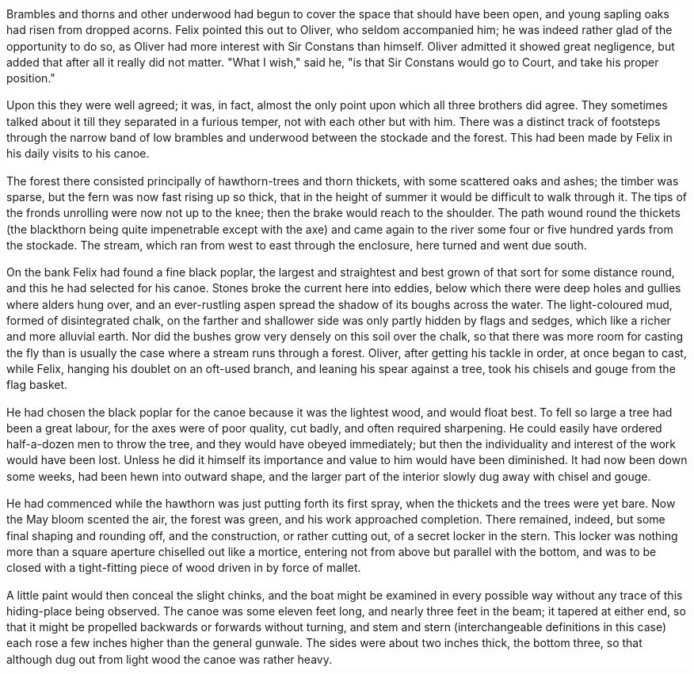 Brambles and thorns and other underwood had begun to cover the space that should have been open, and young sapling oaks had risen from dropped acorns. Felix pointed this out to Oliver, who seldom accompanied him; he was indeed rather glad of the opportunity to do so, as Oliver had more interest with Sir Constans than himself. Oliver admitted it showed great negligence, but added that after all it really did not matter. "What I wish," said he, "is that Sir Constans would go to Court, and take his proper position."

Upon this they were well agreed; it was, in fact, almost the only point upon which all three brothers did agree. They sometimes talked about it till they separated in a furious temper, not with each other but with him. There was a distinct track of footsteps through the narrow band of low brambles and underwood between the stockade and the forest. This had been made by Felix in his daily visits to his canoe.

The forest there consisted principally of hawthorn-trees and thorn thickets, with some scattered oaks and ashes; the timber was sparse, but the fern was now fast rising up so thick, that in the height of summer it would be difficult to walk through it. The tips of the fronds unrolling were now not up to the knee; then the brake would reach to the shoulder. The path wound round the thickets (the blackthorn being quite impenetrable except with the axe) and came again to the river some four or five hundred yards from the stockade. The stream, which ran from west to east through the enclosure, here turned and went due south.

On the bank Felix had found a fine black poplar, the largest and straightest and best grown of that sort for some distance round, and this he had selected for his canoe. Stones broke the current here into eddies, below which there were deep holes and gullies where alders hung over, and an ever-rustling aspen spread the shadow of its boughs across the water. The light-coloured mud, formed of disintegrated chalk, on the farther and shallower side was only partly hidden by flags and sedges, which like a richer and more alluvial earth. Nor did the bushes grow very densely on this soil over the chalk, so that there was more room for casting the fly than is usually the case where a stream runs through a forest. Oliver, after getting his tackle in order, at once began to cast, while Felix, hanging his doublet on an oft-used branch, and leaning his spear against a tree, took his chisels and gouge from the flag basket.

He had chosen the black poplar for the canoe because it was the lightest wood, and would float best. To fell so large a tree had been a great labour, for the axes were of poor quality, cut badly, and often required sharpening. He could easily have ordered half-a-dozen men to throw the tree, and they would have obeyed immediately; but then the individuality and interest of the work would have been lost. Unless he did it himself its importance and value to him would have been diminished. It had now been down some weeks, had been hewn into outward shape, and the larger part of the interior slowly dug away with chisel and gouge.

He had commenced while the hawthorn was just putting forth its first spray, when the thickets and the trees were yet bare. Now the May bloom scented the air, the forest was green, and his work approached completion. There remained, indeed, but some final shaping and rounding off, and the construction, or rather cutting out, of a secret locker in the stern. This locker was nothing more than a square aperture chiselled out like a mortice, entering not from above but parallel with the bottom, and was to be closed with a tight-fitting piece of wood driven in by force of mallet.

A little paint would then conceal the slight chinks, and the boat might be examined in every possible way without any trace of this hiding-place being observed. The canoe was some eleven feet long, and nearly three feet in the beam; it tapered at either end, so that it might be propelled backwards or forwards without turning, and stem and stern (interchangeable definitions in this case) each rose a few inches higher than the general gunwale. The sides were about two inches thick, the bottom three, so that although dug out from light wood the canoe was rather heavy.
